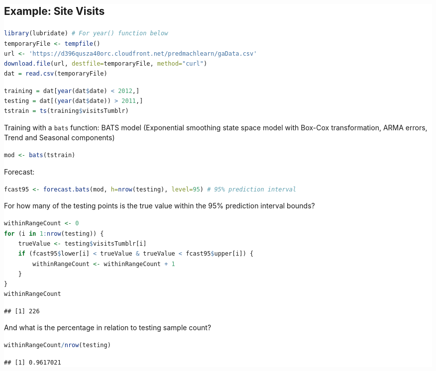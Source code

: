 ## Example: Site Visits


```r
library(lubridate) # For year() function below
temporaryFile <- tempfile()
url <- 'https://d396qusza40orc.cloudfront.net/predmachlearn/gaData.csv'
download.file(url, destfile=temporaryFile, method="curl")
dat = read.csv(temporaryFile)
```


```r
training = dat[year(dat$date) < 2012,]
testing = dat[(year(dat$date)) > 2011,]
tstrain = ts(training$visitsTumblr)
```

Training with a `bats` function: BATS model (Exponential smoothing state space model with Box-Cox transformation, ARMA errors, Trend and Seasonal components)


```r
mod <- bats(tstrain)
```

Forecast:


```r
fcast95 <- forecast.bats(mod, h=nrow(testing), level=95) # 95% prediction interval
```

For how many of the testing points is the true value within the 95% prediction interval bounds?


```r
withinRangeCount <- 0
for (i in 1:nrow(testing)) {
    trueValue <- testing$visitsTumblr[i]
    if (fcast95$lower[i] < trueValue & trueValue < fcast95$upper[i]) {
        withinRangeCount <- withinRangeCount + 1
    }
}
withinRangeCount
```

```
## [1] 226
```

And what is the percentage in relation to testing sample count?


```r
withinRangeCount/nrow(testing)
```

```
## [1] 0.9617021
```
